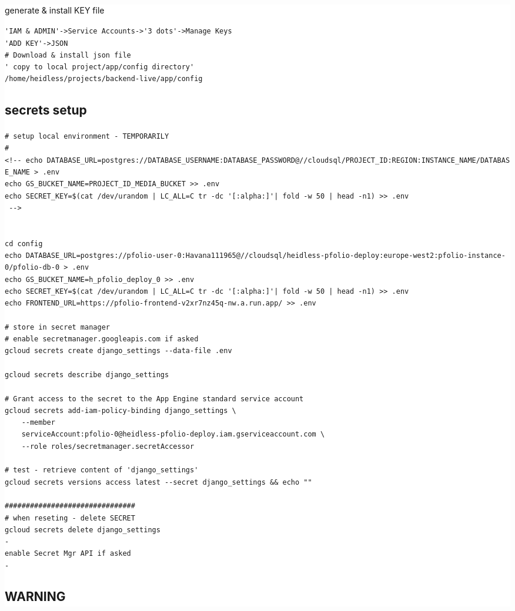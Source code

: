 generate & install KEY file
```
'IAM & ADMIN'->Service Accounts->'3 dots'->Manage Keys
'ADD KEY'->JSON
# Download & install json file
' copy to local project/app/config directory'
/home/heidless/projects/backend-live/app/config
```

## secrets setup
```
# setup local environment - TEMPORARILY
# 
<!-- echo DATABASE_URL=postgres://DATABASE_USERNAME:DATABASE_PASSWORD@//cloudsql/PROJECT_ID:REGION:INSTANCE_NAME/DATABASE_NAME > .env
echo GS_BUCKET_NAME=PROJECT_ID_MEDIA_BUCKET >> .env
echo SECRET_KEY=$(cat /dev/urandom | LC_ALL=C tr -dc '[:alpha:]'| fold -w 50 | head -n1) >> .env
 -->


cd config
echo DATABASE_URL=postgres://pfolio-user-0:Havana111965@//cloudsql/heidless-pfolio-deploy:europe-west2:pfolio-instance-0/pfolio-db-0 > .env
echo GS_BUCKET_NAME=h_pfolio_deploy_0 >> .env
echo SECRET_KEY=$(cat /dev/urandom | LC_ALL=C tr -dc '[:alpha:]'| fold -w 50 | head -n1) >> .env
echo FRONTEND_URL=https://pfolio-frontend-v2xr7nz45q-nw.a.run.app/ >> .env

# store in secret manager
# enable secretmanager.googleapis.com if asked
gcloud secrets create django_settings --data-file .env

gcloud secrets describe django_settings

# Grant access to the secret to the App Engine standard service account
gcloud secrets add-iam-policy-binding django_settings \
    --member 
    serviceAccount:pfolio-0@heidless-pfolio-deploy.iam.gserviceaccount.com \
    --role roles/secretmanager.secretAccessor
		
# test - retrieve content of 'django_settings'
gcloud secrets versions access latest --secret django_settings && echo ""

###############################
# when reseting - delete SECRET
gcloud secrets delete django_settings
-
enable Secret Mgr API if asked
-
```

## WARNING
